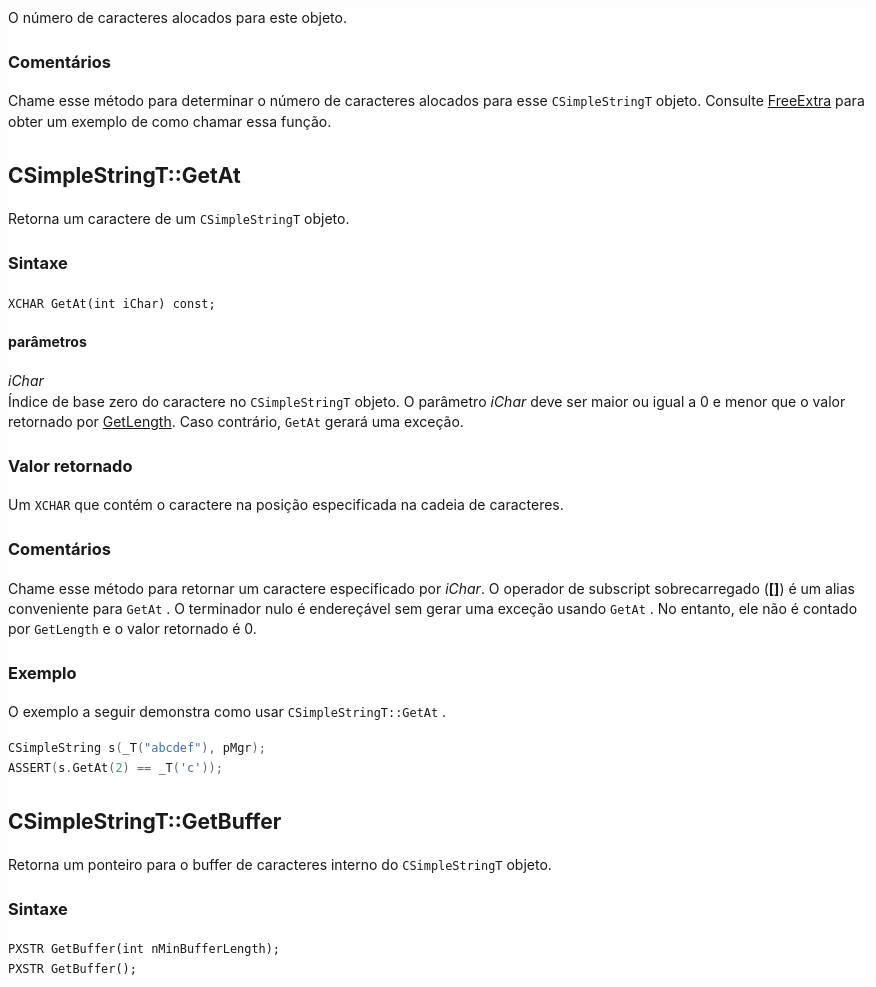 O número de caracteres alocados para este objeto.

### <a name="remarks"></a>Comentários

Chame esse método para determinar o número de caracteres alocados para esse `CSimpleStringT` objeto. Consulte [FreeExtra](#freeextra) para obter um exemplo de como chamar essa função.

## <a name="csimplestringtgetat"></a><a name="getat"></a>CSimpleStringT::GetAt

Retorna um caractere de um `CSimpleStringT` objeto.

### <a name="syntax"></a>Sintaxe

```
XCHAR GetAt(int iChar) const;
```

#### <a name="parameters"></a>parâmetros

*iChar*<br/>
Índice de base zero do caractere no `CSimpleStringT` objeto. O parâmetro *iChar* deve ser maior ou igual a 0 e menor que o valor retornado por [GetLength](#getlength). Caso contrário, `GetAt` gerará uma exceção.

### <a name="return-value"></a>Valor retornado

Um `XCHAR` que contém o caractere na posição especificada na cadeia de caracteres.

### <a name="remarks"></a>Comentários

Chame esse método para retornar um caractere especificado por *iChar*. O operador de subscript sobrecarregado (**[]**) é um alias conveniente para `GetAt` . O terminador nulo é endereçável sem gerar uma exceção usando `GetAt` . No entanto, ele não é contado por `GetLength` e o valor retornado é 0.

### <a name="example"></a>Exemplo

O exemplo a seguir demonstra como usar `CSimpleStringT::GetAt` .

```cpp
CSimpleString s(_T("abcdef"), pMgr);
ASSERT(s.GetAt(2) == _T('c'));
```

## <a name="csimplestringtgetbuffer"></a><a name="getbuffer"></a>CSimpleStringT::GetBuffer

Retorna um ponteiro para o buffer de caracteres interno do `CSimpleStringT` objeto.

### <a name="syntax"></a>Sintaxe

```
PXSTR GetBuffer(int nMinBufferLength);
PXSTR GetBuffer();
```
